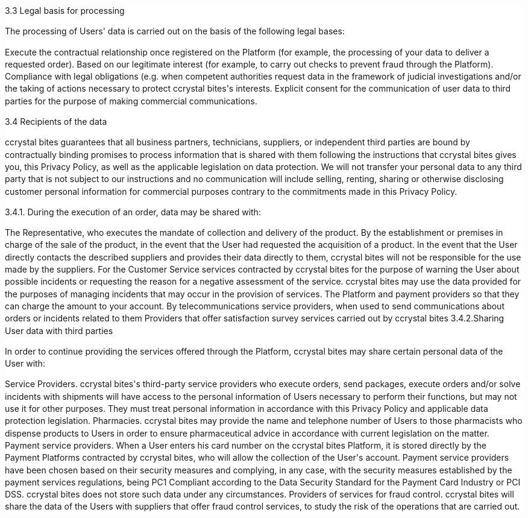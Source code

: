

3.3 Legal basis for processing

The processing of Users' data is carried out on the basis of the following legal bases:

Execute the contractual relationship once registered on the Platform (for example, the processing of your data to deliver a requested order).
Based on our legitimate interest (for example, to carry out checks to prevent fraud through the Platform).
Compliance with legal obligations (e.g. when competent authorities request data in the framework of judicial investigations and/or the taking of actions necessary to protect ccrystal bites's interests.
Explicit consent for the communication of user data to third parties for the purpose of making commercial communications.


3.4 Recipients of the data

ccrystal bites guarantees that all business partners, technicians, suppliers, or independent third parties are bound by contractually binding promises to process information that is shared with them following the instructions that ccrystal bites gives you, this Privacy Policy, as well as the applicable legislation on data protection. We will not transfer your personal data to any third party that is not subject to our instructions and no communication will include selling, renting, sharing or otherwise disclosing customer personal information for commercial purposes contrary to the commitments made in this Privacy Policy.



3.4.1. During the execution of an order, data may be shared with:

The Representative, who executes the mandate of collection and delivery of the product.
By the establishment or premises in charge of the sale of the product, in the event that the User had requested the acquisition of a product. In the event that the User directly contacts the described suppliers and provides their data directly to them, ccrystal bites will not be responsible for the use made by the suppliers.
For the Customer Service services contracted by ccrystal bites for the purpose of warning the User about possible incidents or requesting the reason for a negative assessment of the service. ccrystal bites may use the data provided for the purposes of managing incidents that may occur in the provision of services.
The Platform and payment providers so that they can charge the amount to your account.
By telecommunications service providers, when used to send communications about orders or incidents related to them
Providers that offer satisfaction survey services carried out by ccrystal bites
3.4.2.Sharing User data with third parties

In order to continue providing the services offered through the Platform, ccrystal bites may share certain personal data of the User with:

Service Providers. ccrystal bites's third-party service providers who execute orders, send packages, execute orders and/or solve incidents with shipments will have access to the personal information of Users necessary to perform their functions, but may not use it for other purposes. They must treat personal information in accordance with this Privacy Policy and applicable data protection legislation.
Pharmacies. ccrystal bites may provide the name and telephone number of Users to those pharmacists who dispense products to Users in order to ensure pharmaceutical advice in accordance with current legislation on the matter.
Payment service providers. When a User enters his card number on the ccrystal bites Platform, it is stored directly by the Payment Platforms contracted by ccrystal bites, who will allow the collection of the User's account. Payment service providers have been chosen based on their security measures and complying, in any case, with the security measures established by the payment services regulations, being PC1 Compliant according to the Data Security Standard for the Payment Card Industry or PCI DSS. ccrystal bites does not store such data under any circumstances.
Providers of services for fraud control. ccrystal bites will share the data of the Users with suppliers that offer fraud control services, to study the risk of the operations that are carried out.